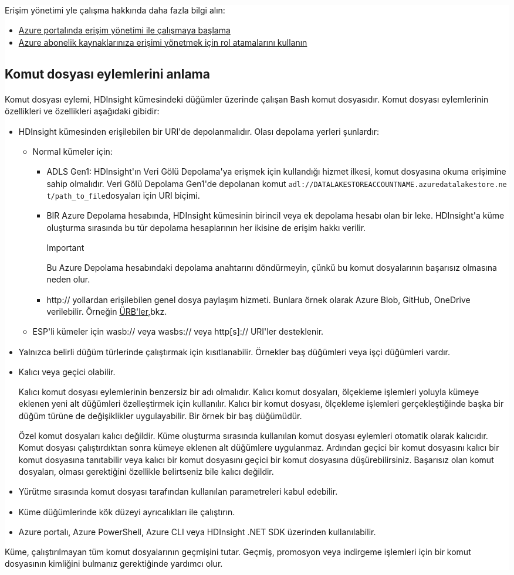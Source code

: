 Erişim yönetimi yle çalışma hakkında daha fazla bilgi alın:

* [Azure portalında erişim yönetimi ile çalışmaya başlama](../role-based-access-control/overview.md)
* [Azure abonelik kaynaklarınıza erişimi yönetmek için rol atamalarını kullanın](../role-based-access-control/role-assignments-portal.md)

## <a name="understand-script-actions"></a>Komut dosyası eylemlerini anlama

Komut dosyası eylemi, HDInsight kümesindeki düğümler üzerinde çalışan Bash komut dosyasıdır. Komut dosyası eylemlerinin özellikleri ve özellikleri aşağıdaki gibidir:

* HDInsight kümesinden erişilebilen bir URI'de depolanmalıdır. Olası depolama yerleri şunlardır:

    * Normal kümeler için:

      * ADLS Gen1: HDInsight'ın Veri Gölü Depolama'ya erişmek için kullandığı hizmet ilkesi, komut dosyasına okuma erişimine sahip olmalıdır. Veri Gölü Depolama Gen1'de depolanan komut `adl://DATALAKESTOREACCOUNTNAME.azuredatalakestore.net/path_to_file`dosyaları için URI biçimi.

      * BIR Azure Depolama hesabında, HDInsight kümesinin birincil veya ek depolama hesabı olan bir leke. HDInsight'a küme oluşturma sırasında bu tür depolama hesaplarının her ikisine de erişim hakkı verilir.

        > [!IMPORTANT]  
        > Bu Azure Depolama hesabındaki depolama anahtarını döndürmeyin, çünkü bu komut dosyalarının başarısız olmasına neden olur.

      * http:// yollardan erişilebilen genel dosya paylaşım hizmeti. Bunlara örnek olarak Azure Blob, GitHub, OneDrive verilebilir. Örneğin [ÜRB'ler,](#example-script-action-scripts)bkz.

     * ESP'li kümeler için wasb:// veya wasbs:// veya http[s]:// URI'ler desteklenir.

* Yalnızca belirli düğüm türlerinde çalıştırmak için kısıtlanabilir. Örnekler baş düğümleri veya işçi düğümleri vardır.

* Kalıcı veya geçici olabilir.

    Kalıcı komut dosyası eylemlerinin benzersiz bir adı olmalıdır. Kalıcı komut dosyaları, ölçekleme işlemleri yoluyla kümeye eklenen yeni alt düğümleri özelleştirmek için kullanılır. Kalıcı bir komut dosyası, ölçekleme işlemleri gerçekleştiğinde başka bir düğüm türüne de değişiklikler uygulayabilir. Bir örnek bir baş düğümüdür.

    Özel komut dosyaları kalıcı değildir. Küme oluşturma sırasında kullanılan komut dosyası eylemleri otomatik olarak kalıcıdır. Komut dosyası çalıştırdıktan sonra kümeye eklenen alt düğümlere uygulanmaz. Ardından geçici bir komut dosyasını kalıcı bir komut dosyasına tanıtabilir veya kalıcı bir komut dosyasını geçici bir komut dosyasına düşürebilirsiniz. Başarısız olan komut dosyaları, olması gerektiğini özellikle belirtseniz bile kalıcı değildir.

* Yürütme sırasında komut dosyası tarafından kullanılan parametreleri kabul edebilir.

* Küme düğümlerinde kök düzeyi ayrıcalıkları ile çalıştırın.

* Azure portalı, Azure PowerShell, Azure CLI veya HDInsight .NET SDK üzerinden kullanılabilir.

Küme, çalıştırılmayan tüm komut dosyalarının geçmişini tutar. Geçmiş, promosyon veya indirgeme işlemleri için bir komut dosyasının kimliğini bulmanız gerektiğinde yardımcı olur.


[img-hdi-cluster-states]: ./media/hdinsight-hadoop-customize-cluster-linux/cluster-provisioning-states.png "Küme oluşturma sırasında aşamalar"